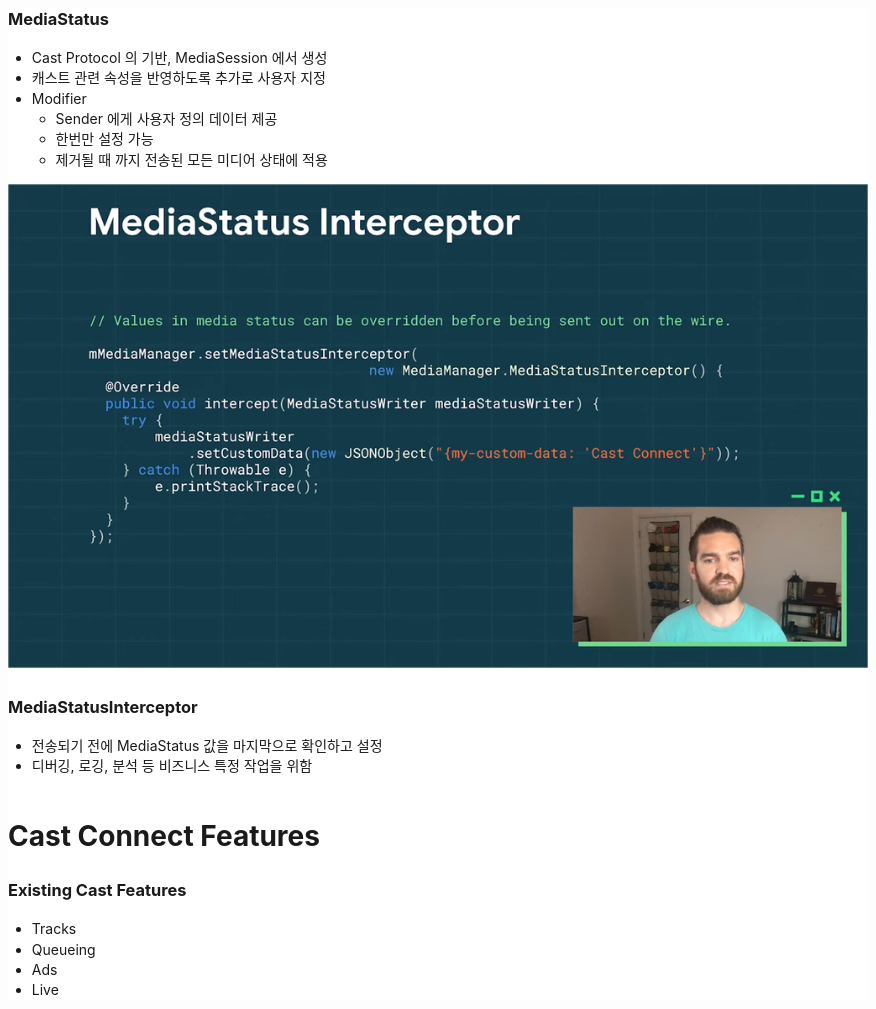 ### MediaStatus

- Cast Protocol 의 기반, MediaSession 에서 생성
- 캐스트 관련 속성을 반영하도록 추가로 사용자 지정
- Modifier
    - Sender 에게 사용자 정의 데이터 제공
    - 한번만 설정 가능
    - 제거될 때 까지 전송된 모든 미디어 상태에 적용

 

![res/Cast_Connect_7-40_screenshot.png](res/Cast_Connect_7-40_screenshot.png)

### MediaStatusInterceptor

- 전송되기 전에 MediaStatus 값을 마지막으로 확인하고 설정
- 디버깅, 로깅, 분석 등 비즈니스 특정 작업을 위함

# Cast Connect Features

### Existing Cast Features

- Tracks
- Queueing
- Ads
- Live
